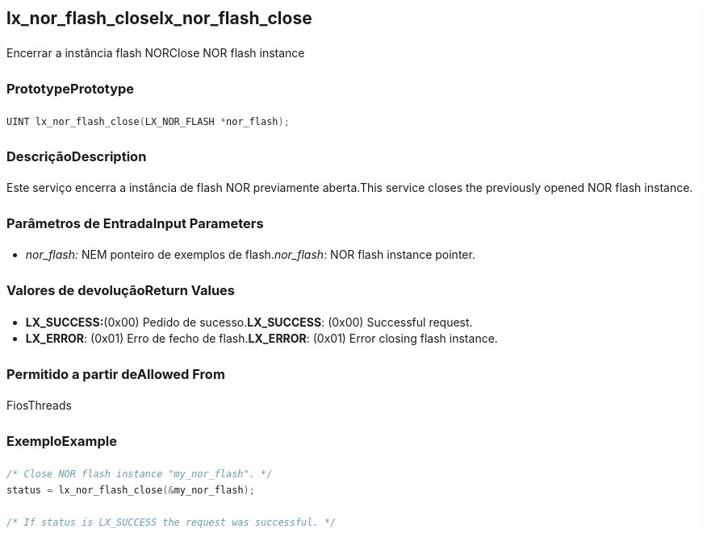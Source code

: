 ## <a name="lx_nor_flash_close"></a><span data-ttu-id="df667-114">lx_nor_flash_close</span><span class="sxs-lookup"><span data-stu-id="df667-114">lx_nor_flash_close</span></span>

<span data-ttu-id="df667-115">Encerrar a instância flash NOR</span><span class="sxs-lookup"><span data-stu-id="df667-115">Close NOR flash instance</span></span>

### <a name="prototype"></a><span data-ttu-id="df667-116">Prototype</span><span class="sxs-lookup"><span data-stu-id="df667-116">Prototype</span></span>

```c
UINT lx_nor_flash_close(LX_NOR_FLASH *nor_flash);
```

### <a name="description"></a><span data-ttu-id="df667-117">Descrição</span><span class="sxs-lookup"><span data-stu-id="df667-117">Description</span></span>

<span data-ttu-id="df667-118">Este serviço encerra a instância de flash NOR previamente aberta.</span><span class="sxs-lookup"><span data-stu-id="df667-118">This service closes the previously opened NOR flash instance.</span></span>

### <a name="input-parameters"></a><span data-ttu-id="df667-119">Parâmetros de Entrada</span><span class="sxs-lookup"><span data-stu-id="df667-119">Input Parameters</span></span>

- <span data-ttu-id="df667-120">*nor_flash:* NEM ponteiro de exemplos de flash.</span><span class="sxs-lookup"><span data-stu-id="df667-120">*nor_flash*: NOR flash instance pointer.</span></span>

### <a name="return-values"></a><span data-ttu-id="df667-121">Valores de devolução</span><span class="sxs-lookup"><span data-stu-id="df667-121">Return Values</span></span>

- <span data-ttu-id="df667-122">**LX_SUCCESS:**(0x00) Pedido de sucesso.</span><span class="sxs-lookup"><span data-stu-id="df667-122">**LX_SUCCESS**: (0x00) Successful request.</span></span>
- <span data-ttu-id="df667-123">**LX_ERROR**: (0x01) Erro de fecho de flash.</span><span class="sxs-lookup"><span data-stu-id="df667-123">**LX_ERROR**: (0x01) Error closing flash instance.</span></span>

### <a name="allowed-from"></a><span data-ttu-id="df667-124">Permitido a partir de</span><span class="sxs-lookup"><span data-stu-id="df667-124">Allowed From</span></span>

<span data-ttu-id="df667-125">Fios</span><span class="sxs-lookup"><span data-stu-id="df667-125">Threads</span></span>

### <a name="example"></a><span data-ttu-id="df667-126">Exemplo</span><span class="sxs-lookup"><span data-stu-id="df667-126">Example</span></span>

```c
/* Close NOR flash instance "my_nor_flash". */  
status = lx_nor_flash_close(&my_nor_flash);  
  
/* If status is LX_SUCCESS the request was successful. */
```
